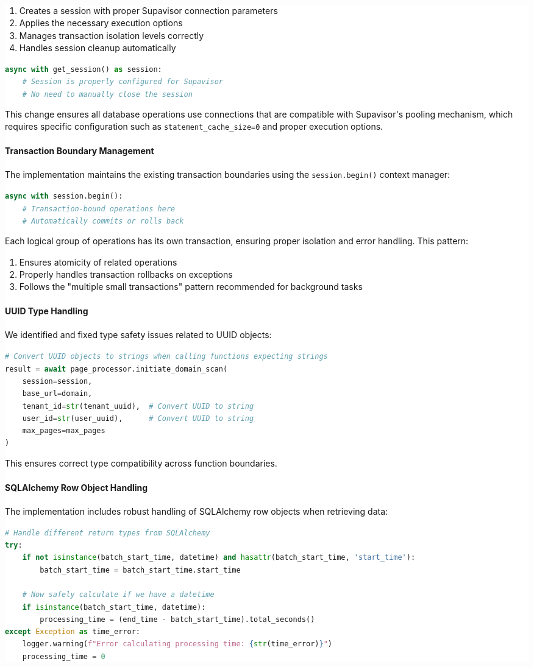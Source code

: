 1. Creates a session with proper Supavisor connection parameters
2. Applies the necessary execution options
3. Manages transaction isolation levels correctly
4. Handles session cleanup automatically

```python
async with get_session() as session:
    # Session is properly configured for Supavisor
    # No need to manually close the session
```

This change ensures all database operations use connections that are compatible with Supavisor's pooling mechanism, which requires specific configuration such as `statement_cache_size=0` and proper execution options.

#### Transaction Boundary Management

The implementation maintains the existing transaction boundaries using the `session.begin()` context manager:

```python
async with session.begin():
    # Transaction-bound operations here
    # Automatically commits or rolls back
```

Each logical group of operations has its own transaction, ensuring proper isolation and error handling. This pattern:

1. Ensures atomicity of related operations
2. Properly handles transaction rollbacks on exceptions
3. Follows the "multiple small transactions" pattern recommended for background tasks

#### UUID Type Handling

We identified and fixed type safety issues related to UUID objects:

```python
# Convert UUID objects to strings when calling functions expecting strings
result = await page_processor.initiate_domain_scan(
    session=session,
    base_url=domain,
    tenant_id=str(tenant_uuid),  # Convert UUID to string
    user_id=str(user_uuid),      # Convert UUID to string
    max_pages=max_pages
)
```

This ensures correct type compatibility across function boundaries.

#### SQLAlchemy Row Object Handling

The implementation includes robust handling of SQLAlchemy row objects when retrieving data:

```python
# Handle different return types from SQLAlchemy
try:
    if not isinstance(batch_start_time, datetime) and hasattr(batch_start_time, 'start_time'):
        batch_start_time = batch_start_time.start_time

    # Now safely calculate if we have a datetime
    if isinstance(batch_start_time, datetime):
        processing_time = (end_time - batch_start_time).total_seconds()
except Exception as time_error:
    logger.warning(f"Error calculating processing time: {str(time_error)}")
    processing_time = 0
```
